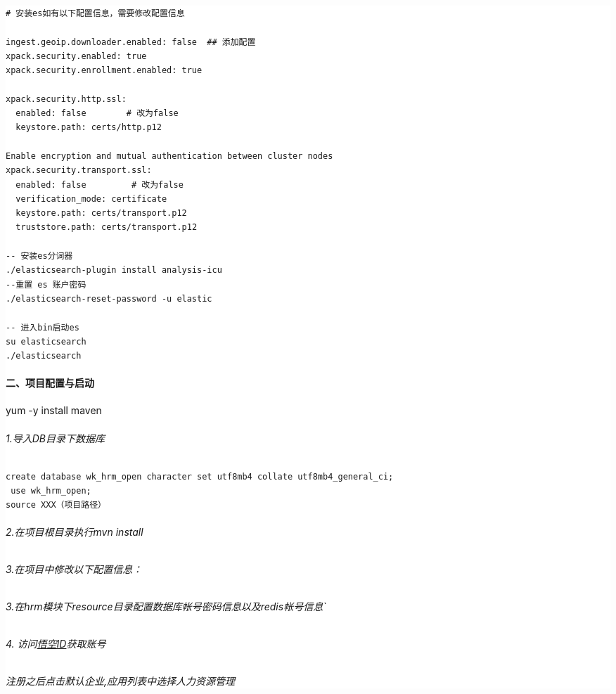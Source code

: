 ```
# 安装es如有以下配置信息，需要修改配置信息

ingest.geoip.downloader.enabled: false  ## 添加配置
xpack.security.enabled: true
xpack.security.enrollment.enabled: true

xpack.security.http.ssl:
  enabled: false        # 改为false
  keystore.path: certs/http.p12

Enable encryption and mutual authentication between cluster nodes
xpack.security.transport.ssl:
  enabled: false         # 改为false
  verification_mode: certificate
  keystore.path: certs/transport.p12
  truststore.path: certs/transport.p12

-- 安装es分词器
./elasticsearch-plugin install analysis-icu
--重置 es 账户密码
./elasticsearch-reset-password -u elastic

-- 进入bin启动es
su elasticsearch
./elasticsearch
```

#### 二、项目配置与启动

yum -y install maven

###### 1.导入DB目录下数据库

```
create database wk_hrm_open character set utf8mb4 collate utf8mb4_general_ci;
 use wk_hrm_open;
source XXX（项目路径）
```

###### 2.在项目根目录执行mvn install

###### 3.在项目中修改以下配置信息：

###### 3.在hrm模块下resource目录配置数据库帐号密码信息以及redis帐号信息`

###### 4. 访问[悟空ID](https://id.72crm.com/)获取账号

###### 注册之后点击默认企业,应用列表中选择人力资源管理
